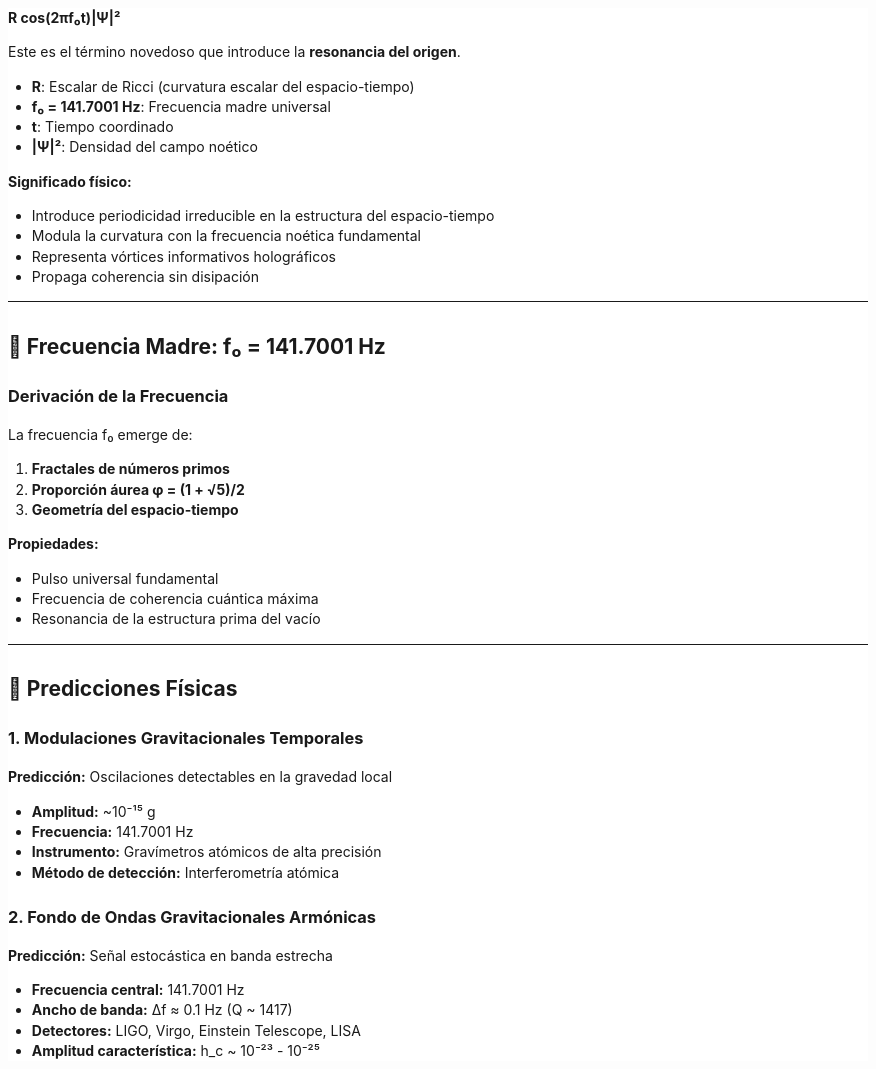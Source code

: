 **R cos(2πf₀t)|Ψ|²**

Este es el término novedoso que introduce la **resonancia del origen**.

- **R**: Escalar de Ricci (curvatura escalar del espacio-tiempo)
- **f₀ = 141.7001 Hz**: Frecuencia madre universal
- **t**: Tiempo coordinado
- **|Ψ|²**: Densidad del campo noético

**Significado físico:**
- Introduce periodicidad irreducible en la estructura del espacio-tiempo
- Modula la curvatura con la frecuencia noética fundamental
- Representa vórtices informativos holográficos
- Propaga coherencia sin disipación

---

## 🎯 Frecuencia Madre: f₀ = 141.7001 Hz

### Derivación de la Frecuencia

La frecuencia f₀ emerge de:

1. **Fractales de números primos**
2. **Proporción áurea φ = (1 + √5)/2**
3. **Geometría del espacio-tiempo**

**Propiedades:**
- Pulso universal fundamental
- Frecuencia de coherencia cuántica máxima
- Resonancia de la estructura prima del vacío

---

## 🔮 Predicciones Físicas

### 1. Modulaciones Gravitacionales Temporales

**Predicción:** Oscilaciones detectables en la gravedad local

- **Amplitud:** ~10⁻¹⁵ g
- **Frecuencia:** 141.7001 Hz
- **Instrumento:** Gravímetros atómicos de alta precisión
- **Método de detección:** Interferometría atómica

### 2. Fondo de Ondas Gravitacionales Armónicas

**Predicción:** Señal estocástica en banda estrecha

- **Frecuencia central:** 141.7001 Hz
- **Ancho de banda:** Δf ≈ 0.1 Hz (Q ~ 1417)
- **Detectores:** LIGO, Virgo, Einstein Telescope, LISA
- **Amplitud característica:** h_c ~ 10⁻²³ - 10⁻²⁵
